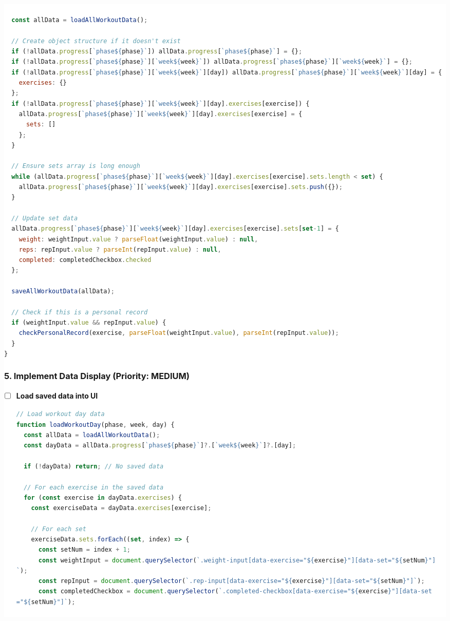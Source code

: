   ```javascript
    
    const allData = loadAllWorkoutData();
    
    // Create object structure if it doesn't exist
    if (!allData.progress[`phase${phase}`]) allData.progress[`phase${phase}`] = {};
    if (!allData.progress[`phase${phase}`][`week${week}`]) allData.progress[`phase${phase}`][`week${week}`] = {};
    if (!allData.progress[`phase${phase}`][`week${week}`][day]) allData.progress[`phase${phase}`][`week${week}`][day] = {
      exercises: {}
    };
    if (!allData.progress[`phase${phase}`][`week${week}`][day].exercises[exercise]) {
      allData.progress[`phase${phase}`][`week${week}`][day].exercises[exercise] = {
        sets: []
      };
    }
    
    // Ensure sets array is long enough
    while (allData.progress[`phase${phase}`][`week${week}`][day].exercises[exercise].sets.length < set) {
      allData.progress[`phase${phase}`][`week${week}`][day].exercises[exercise].sets.push({});
    }
    
    // Update set data
    allData.progress[`phase${phase}`][`week${week}`][day].exercises[exercise].sets[set-1] = {
      weight: weightInput.value ? parseFloat(weightInput.value) : null,
      reps: repInput.value ? parseInt(repInput.value) : null,
      completed: completedCheckbox.checked
    };
    
    saveAllWorkoutData(allData);
    
    // Check if this is a personal record
    if (weightInput.value && repInput.value) {
      checkPersonalRecord(exercise, parseFloat(weightInput.value), parseInt(repInput.value));
    }
  }
  ```

### 5. Implement Data Display (Priority: MEDIUM)
- [ ] **Load saved data into UI**
  ```javascript
  // Load workout day data
  function loadWorkoutDay(phase, week, day) {
    const allData = loadAllWorkoutData();
    const dayData = allData.progress[`phase${phase}`]?.[`week${week}`]?.[day];
    
    if (!dayData) return; // No saved data
    
    // For each exercise in the saved data
    for (const exercise in dayData.exercises) {
      const exerciseData = dayData.exercises[exercise];
      
      // For each set
      exerciseData.sets.forEach((set, index) => {
        const setNum = index + 1;
        const weightInput = document.querySelector(`.weight-input[data-exercise="${exercise}"][data-set="${setNum}"]`);
        const repInput = document.querySelector(`.rep-input[data-exercise="${exercise}"][data-set="${setNum}"]`);
        const completedCheckbox = document.querySelector(`.completed-checkbox[data-exercise="${exercise}"][data-set="${setNum}"]`);
        
  ```